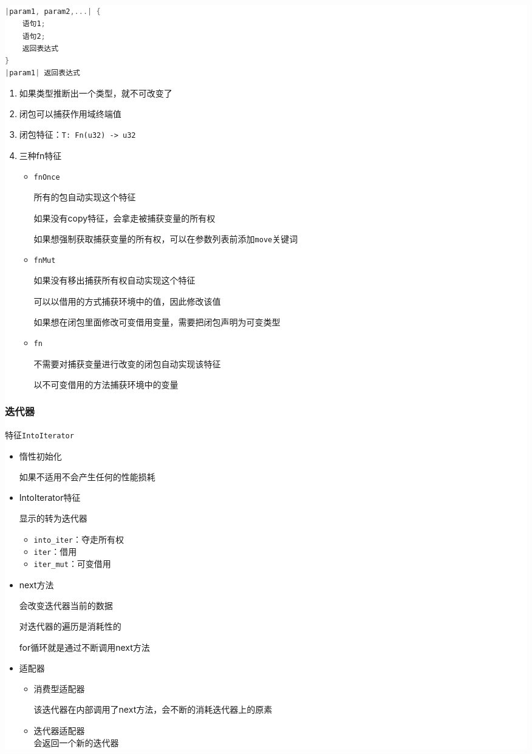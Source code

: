 ```rust
|param1, param2,...| {
    语句1;
    语句2;
    返回表达式
}
|param1| 返回表达式
```

1. 如果类型推断出一个类型，就不可改变了
2. 闭包可以捕获作用域终端值
3. 闭包特征：`T: Fn(u32) -> u32`​
4. 三种fn特征

    * ​`fnOnce`​

      所有的包自动实现这个特征

      如果没有copy特征，会拿走被捕获变量的所有权

      如果想强制获取捕获变量的所有权，可以在参数列表前添加`move`​关键词
    * ​`fnMut`​

      如果没有移出捕获所有权自动实现这个特征

      可以以借用的方式捕获环境中的值，因此修改该值

      如果想在闭包里面修改可变借用变量，需要把闭包声明为可变类型
    * ​`fn`​

      不需要对捕获变量进行改变的闭包自动实现该特征

      以不可变借用的方法捕获环境中的变量

### 迭代器

特征`IntoIterator`​

* 惰性初始化

  如果不适用不会产生任何的性能损耗
* IntoIterator特征

  显示的转为迭代器

  * ​`into_iter`​：夺走所有权
  * ​`iter`​：借用
  * ​`iter_mut`​：可变借用
* next方法

  会改变迭代器当前的数据

  对迭代器的遍历是消耗性的

  for循环就是通过不断调用next方法
* 适配器

  * 消费型适配器

    该迭代器在内部调用了next方法，会不断的消耗迭代器上的原素
  * 迭代器适配器  
    会返回一个新的迭代器
